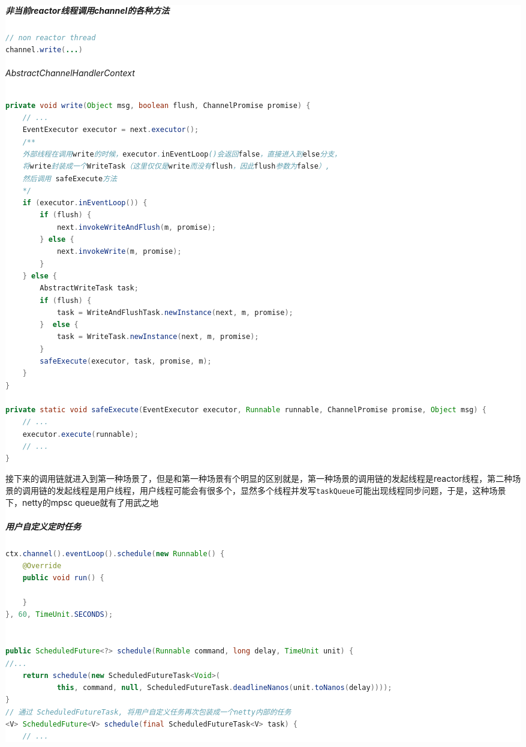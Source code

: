 ##### 非当前reactor线程调用channel的各种方法

```java
// non reactor thread
channel.write(...)
```

###### AbstractChannelHandlerContext

```java
private void write(Object msg, boolean flush, ChannelPromise promise) {
    // ...
    EventExecutor executor = next.executor();
    /**
    外部线程在调用write的时候，executor.inEventLoop()会返回false，直接进入到else分支，
    将write封装成一个WriteTask（这里仅仅是write而没有flush，因此flush参数为false）, 
    然后调用 safeExecute方法
    */
    if (executor.inEventLoop()) {
        if (flush) {
            next.invokeWriteAndFlush(m, promise);
        } else {
            next.invokeWrite(m, promise);
        }
    } else {
        AbstractWriteTask task;
        if (flush) {
            task = WriteAndFlushTask.newInstance(next, m, promise);
        }  else {
            task = WriteTask.newInstance(next, m, promise);
        }
        safeExecute(executor, task, promise, m);
    }
}

private static void safeExecute(EventExecutor executor, Runnable runnable, ChannelPromise promise, Object msg) {
    // ...
    executor.execute(runnable);
    // ...
}
```

接下来的调用链就进入到第一种场景了，但是和第一种场景有个明显的区别就是，第一种场景的调用链的发起线程是reactor线程，第二种场景的调用链的发起线程是用户线程，用户线程可能会有很多个，显然多个线程并发写`taskQueue`可能出现线程同步问题，于是，这种场景下，netty的mpsc queue就有了用武之地



##### 用户自定义定时任务

```java
ctx.channel().eventLoop().schedule(new Runnable() {
    @Override
    public void run() {

    }
}, 60, TimeUnit.SECONDS);


public ScheduledFuture<?> schedule(Runnable command, long delay, TimeUnit unit) {
//...
    return schedule(new ScheduledFutureTask<Void>(
            this, command, null, ScheduledFutureTask.deadlineNanos(unit.toNanos(delay))));
} 
// 通过 ScheduledFutureTask, 将用户自定义任务再次包装成一个netty内部的任务
<V> ScheduledFuture<V> schedule(final ScheduledFutureTask<V> task) {
    // ...
```